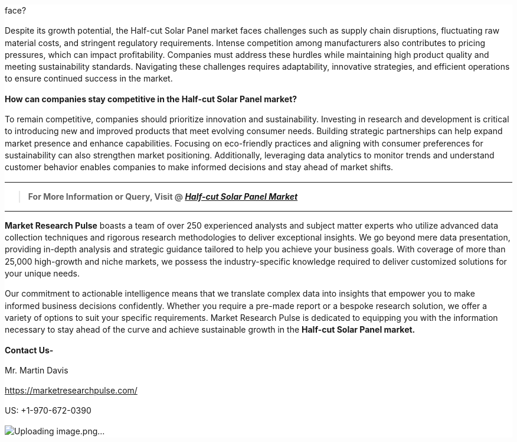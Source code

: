 face?</strong></p><p>Despite its growth potential, the Half-cut Solar Panel market faces challenges such as supply chain disruptions, fluctuating raw material costs, and stringent regulatory requirements. Intense competition among manufacturers also contributes to pricing pressures, which can impact profitability. Companies must address these hurdles while maintaining high product quality and meeting sustainability standards. Navigating these challenges requires adaptability, innovative strategies, and efficient operations to ensure continued success in the market.</p><p><strong>How can companies stay competitive in the Half-cut Solar Panel market?</strong></p><p>To remain competitive, companies should prioritize innovation and sustainability. Investing in research and development is critical to introducing new and improved products that meet evolving consumer needs. Building strategic partnerships can help expand market presence and enhance capabilities. Focusing on eco-friendly practices and aligning with consumer preferences for sustainability can also strengthen market positioning. Additionally, leveraging data analytics to monitor trends and understand customer behavior enables companies to make informed decisions and stay ahead of market shifts.</p><hr /><blockquote><p><strong>For More Information or Query, Visit @&nbsp;<em><a href="https://marketresearchpulse.com/report/37368/half-cut-solar-panel-market?utm_source=Linkedin&utm_medium=029">Half-cut Solar Panel Market</a></em></strong></p></blockquote><hr /><p><strong>Market Research Pulse</strong> boasts a team of over 250 experienced analysts and subject matter experts who utilize advanced data collection techniques and rigorous research methodologies to deliver exceptional insights. We go beyond mere data presentation, providing in-depth analysis and strategic guidance tailored to help you achieve your business goals. With coverage of more than 25,000 high-growth and niche markets, we possess the industry-specific knowledge required to deliver customized solutions for your unique needs.</p><p>Our commitment to actionable intelligence means that we translate complex data into insights that empower you to make informed business decisions confidently. Whether you require a pre-made report or a bespoke research solution, we offer a variety of options to suit your specific requirements. Market Research Pulse is dedicated to equipping you with the information necessary to stay ahead of the curve and achieve sustainable growth in the <strong>Half-cut Solar Panel market.</strong></p><p><strong>Contact Us-</strong></p><p>Mr. Martin Davis</p><p>https://marketresearchpulse.com/</p><p>US: +1-970-672-0390</p>
![Uploading image.png…]()

